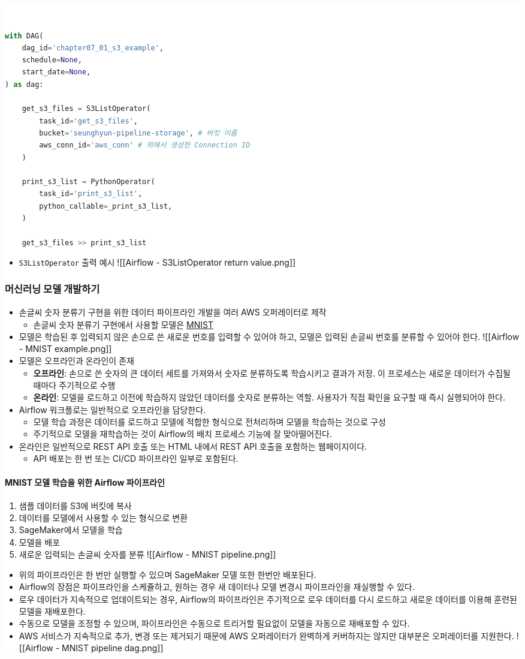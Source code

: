```python


with DAG(
    dag_id='chapter07_01_s3_example',
    schedule=None,
    start_date=None,
) as dag:

    get_s3_files = S3ListOperator(
        task_id='get_s3_files',
        bucket='seunghyun-pipeline-storage', # 버킷 이름
        aws_conn_id='aws_conn' # 위에서 생성한 Connection ID
    )

    print_s3_list = PythonOperator(
        task_id='print_s3_list',
        python_callable=_print_s3_list,
    )

    get_s3_files >> print_s3_list
```
- `S3ListOperator` 출력 예시
![[Airflow - S3ListOperator return value.png]]

### 머신러닝 모델 개발하기
- 손글씨 숫자 분류기 구현을 위한 데이터 파이프라인 개발을 여러 AWS 오퍼레이터로 제작
	- 손글씨 숫자 분류기 구현에서 사용할 모델은 [MNIST](https://yann.lecun.com/exdb/mnist/)
- 모델은 학습된 후 입력되지 않은 손으로 쓴 새로운 번호를 입력할 수 있어야 하고, 모델은 입력된 손글씨 번호를 분류할 수 있어야 한다.
![[Airflow - MNIST example.png]]
- 모델은 오프라인과 온라인이 존재
	- **오프라인**: 손으로 쓴 숫자의 큰 데이터 세트를 가져와서 숫자로 분류하도록 학습시키고 결과가 저장. 이 프로세스는 새로운 데이터가 수집될 때마다 주기적으로 수행
	- **온라인**: 모델을 로드하고 이전에 학습하지 않았던 데이터를 숫자로 분류하는 역할. 사용자가 직접 확인을 요구할 때 즉시 실행되어야 한다.
- Airflow 워크플로는 일반적으로 오프라인을 담당한다.
	- 모델 학습 과정은 데이터를  로드하고 모델에 적합한 형식으로 전처리하며 모델을 학습하는 것으로 구성
	- 주기적으로 모델을 재학습하는 것이 Airflow의 배치 프로세스 기능에 잘 맞아떨어진다.
- 온라인은 일반적으로 REST API 호출 또는 HTML 내에서 REST API 호출을 포함하는 웹페이지이다.
	- API 배포는 한 번 또는 CI/CD 파이프라인 일부로 포함된다.

#### MNIST 모델 학습을 위한 Airflow 파이프라인
1. 샘플 데이터를 S3에 버킷에 복사
2. 데이터를 모델에서 사용할 수 있는 형식으로 변환
3. SageMaker에서 모델을 학습
4. 모델을 배포
5. 새로운 입력되는 손글씨 숫자를 분류
![[Airflow - MNIST pipeline.png]]
- 위의 파이프라인은 한 번만 실행할 수 있으며 SageMaker 모델 또한 한번만 배포된다.
- Airflow의 장점은 파이프라인을 스케쥴하고, 원하는 경우 새 데이터나 모델 변경시 파이프라인을 재실행할 수 있다.
- 로우 데이터가 지속적으로 업데이트되는 경우, Airflow의 파이프라인은 주기적으로 로우 데이터를 다시 로드하고 새로운 데이터를 이용해 훈련된 모델을 재배포한다.
- 수동으로 모델을 조정할 수 있으며, 파이프라인은 수동으로 트리거할 필요없이 모델을 자동으로 재배포할 수 있다.
- AWS 서비스가 지속적으로 추가, 변경 또는 제거되기 때문에 AWS 오퍼레이터가 완벽하게 커버하지는 않지만 대부분은 오퍼레이터를 지원한다.
![[Airflow - MNIST pipeline dag.png]]
